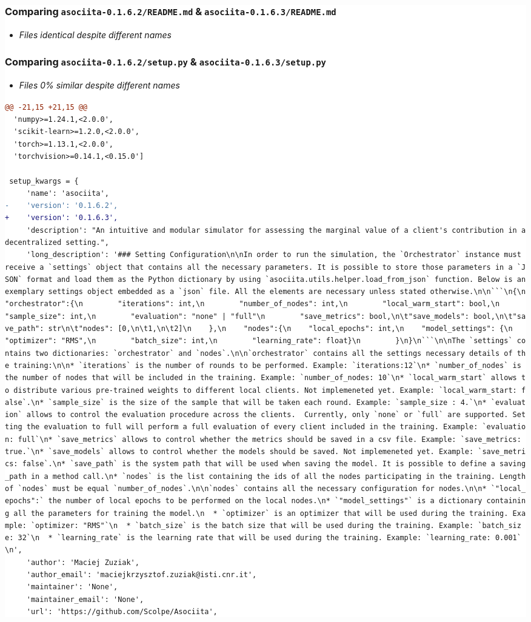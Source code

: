 ### Comparing `asociita-0.1.6.2/README.md` & `asociita-0.1.6.3/README.md`

 * *Files identical despite different names*

### Comparing `asociita-0.1.6.2/setup.py` & `asociita-0.1.6.3/setup.py`

 * *Files 0% similar despite different names*

```diff
@@ -21,15 +21,15 @@
  'numpy>=1.24.1,<2.0.0',
  'scikit-learn>=1.2.0,<2.0.0',
  'torch>=1.13.1,<2.0.0',
  'torchvision>=0.14.1,<0.15.0']
 
 setup_kwargs = {
     'name': 'asociita',
-    'version': '0.1.6.2',
+    'version': '0.1.6.3',
     'description': "An intuitive and modular simulator for assessing the marginal value of a client's contribution in a decentralized setting.",
     'long_description': '### Setting Configuration\n\nIn order to run the simulation, the `Orchestrator` instance must receive a `settings` object that contains all the necessary parameters. It is possible to store those parameters in a `JSON` format and load them as the Python dictionary by using `asociita.utils.helper.load_from_json` function. Below is an exemplary settings object embedded as a `json` file. All the elements are necessary unless stated otherwise.\n\n```\n{\n    "orchestrator":{\n        "iterations": int,\n        "number_of_nodes": int,\n        "local_warm_start": bool,\n        "sample_size": int,\n        "evaluation": "none" | "full"\n        "save_metrics": bool,\n\t"save_models": bool,\n\t"save_path": str\n\t"nodes": [0,\n\t1,\n\t2]\n    },\n    "nodes":{\n    "local_epochs": int,\n    "model_settings": {\n        "optimizer": "RMS",\n        "batch_size": int,\n        "learning_rate": float}\n        }\n}\n```\n\nThe `settings` contains two dictionaries: `orchestrator` and `nodes`.\n\n`orchestrator` contains all the settings necessary details of the training:\n\n* `iterations` is the number of rounds to be performed. Example: `iterations:12`\n* `number_of_nodes` is the number of nodes that will be included in the training. Example: `number_of_nodes: 10`\n* `local_warm_start` allows to distribute various pre-trained weights to different local clients. Not implemeneted yet. Example: `local_warm_start: false`.\n* `sample_size` is the size of the sample that will be taken each round. Example: `sample_size : 4.`\n* `evaluation` allows to control the evaluation procedure across the clients.  Currently, only `none` or `full` are supported. Setting the evaluation to full will perform a full evaluation of every client included in the training. Example: `evaluation: full`\n* `save_metrics` allows to control whether the metrics should be saved in a csv file. Example: `save_metrics: true.`\n* `save_models` allows to control whether the models should be saved. Not implemeneted yet. Example: `save_metrics: false`.\n* `save_path` is the system path that will be used when saving the model. It is possible to define a saving_path in a method call.\n* `nodes` is the list containing the ids of all the nodes participating in the training. Length of `nodes` must be equal `number_of_nodes`.\n\n`nodes` contains all the necessary configuration for nodes.\n\n* `"local_epochs":` the number of local epochs to be performed on the local nodes.\n* `"model_settings"` is a dictionary containing all the parameters for training the model.\n  * `optimizer` is an optimizer that will be used during the training. Example: `optimizer: "RMS"`\n  * `batch_size` is the batch size that will be used during the training. Example: `batch_size: 32`\n  * `learning_rate` is the learning rate that will be used during the training. Example: `learning_rate: 0.001`\n',
     'author': 'Maciej Zuziak',
     'author_email': 'maciejkrzysztof.zuziak@isti.cnr.it',
     'maintainer': 'None',
     'maintainer_email': 'None',
     'url': 'https://github.com/Scolpe/Asociita',
```
